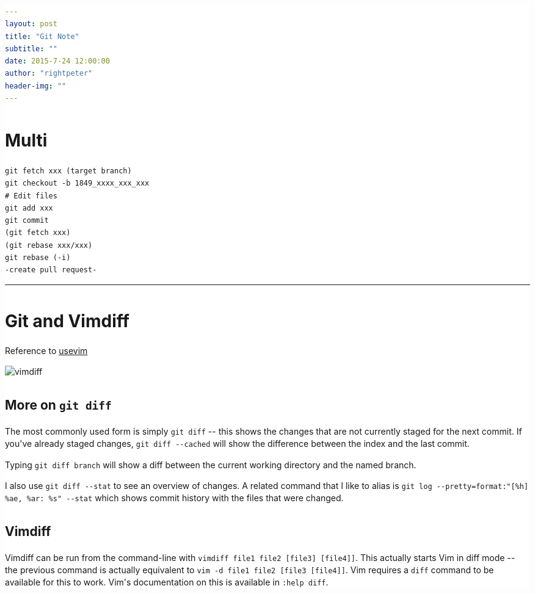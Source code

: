 ```yaml
---
layout: post
title: "Git Note"
subtitle: ""
date: 2015-7-24 12:00:00
author: "rightpeter"
header-img: ""
---
```


# Multi

    git fetch xxx (target branch)
    git checkout -b 1849_xxxx_xxx_xxx
    # Edit files
    git add xxx
    git commit
    (git fetch xxx)
    (git rebase xxx/xxx)
    git rebase (-i)
    -create pull request-

- - - -

# Git and Vimdiff

Reference to [usevim](http://usevim.com/2012/03/21/git-and-vimdiff/)

![vimdiff](http://usevim.com/images/posts/vimdiff.png)

## More on `git diff`

The most commonly used form is simply `git diff` -- this shows the changes
that are not currently staged for the next commit. If you've already staged
changes, `git diff --cached` will show the difference between the index and
the last commit.

Typing `git diff branch` will show a diff between the current working
directory and the named branch.

I also use `git diff --stat` to see an overview of changes. A related command
that I like to alias is `git log --pretty=format:"[%h] %ae, %ar: %s" --stat`
which shows commit history with the files that were changed.

## Vimdiff

Vimdiff can be run from the command-line with `vimdiff file1 file2 [file3]
[file4]]`. This actually starts Vim in diff mode -- the previous command is
actually equivalent to `vim -d file1 file2 [file3 [file4]]`. Vim requires a
`diff` command to be available for this to work. Vim's documentation on this is
available in `:help diff`.


[git reset url]: https://www.atlassian.com/git/tutorials/undoing-changes/git-reset